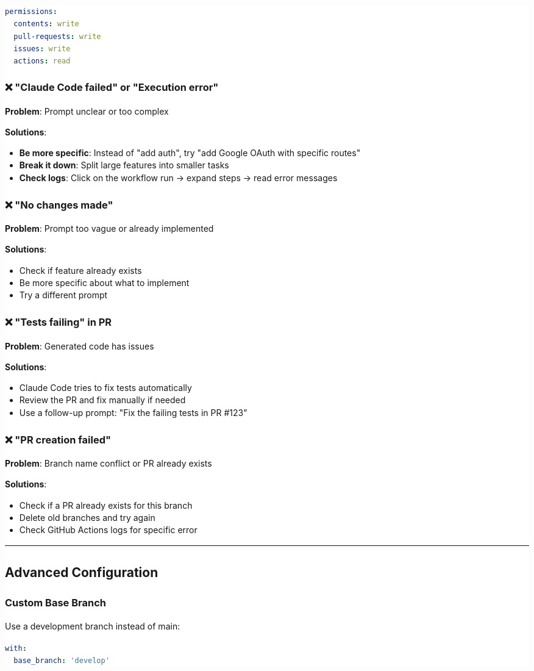 ```yaml
permissions:
  contents: write
  pull-requests: write
  issues: write
  actions: read
```

### ❌ "Claude Code failed" or "Execution error"

**Problem**: Prompt unclear or too complex

**Solutions**:
- **Be more specific**: Instead of "add auth", try "add Google OAuth with specific routes"
- **Break it down**: Split large features into smaller tasks
- **Check logs**: Click on the workflow run → expand steps → read error messages

### ❌ "No changes made"

**Problem**: Prompt too vague or already implemented

**Solutions**:
- Check if feature already exists
- Be more specific about what to implement
- Try a different prompt

### ❌ "Tests failing" in PR

**Problem**: Generated code has issues

**Solutions**:
- Claude Code tries to fix tests automatically
- Review the PR and fix manually if needed
- Use a follow-up prompt: "Fix the failing tests in PR #123"

### ❌ "PR creation failed"

**Problem**: Branch name conflict or PR already exists

**Solutions**:
- Check if a PR already exists for this branch
- Delete old branches and try again
- Check GitHub Actions logs for specific error

---

## Advanced Configuration

### Custom Base Branch

Use a development branch instead of main:

```yaml
with:
  base_branch: 'develop'
```
